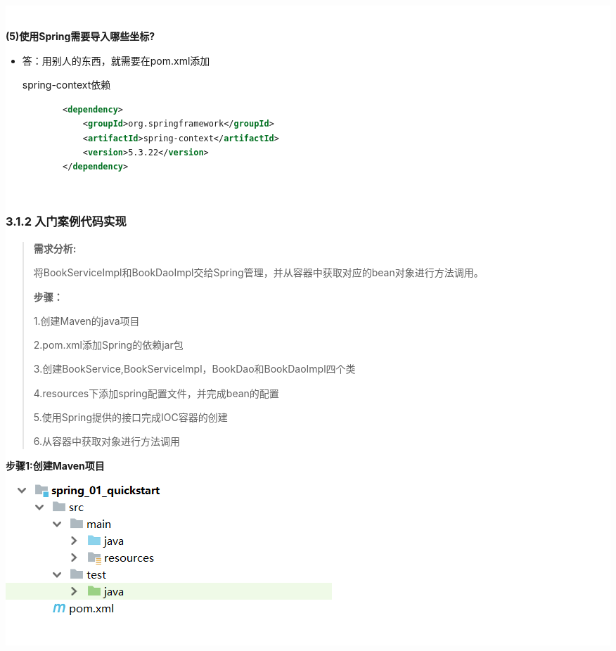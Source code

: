 ![点击并拖拽以移动](data:image/gif;base64,R0lGODlhAQABAPABAP///wAAACH5BAEKAAAALAAAAAABAAEAAAICRAEAOw==)

**(5)使用Spring需要导入哪些坐标?**

- 答：用别人的东西，就需要在pom.xml添加

  spring-context依赖

  ```XML
          <dependency>
              <groupId>org.springframework</groupId>
              <artifactId>spring-context</artifactId>
              <version>5.3.22</version>
          </dependency>
  ```

  ![点击并拖拽以移动](data:image/gif;base64,R0lGODlhAQABAPABAP///wAAACH5BAEKAAAALAAAAAABAAEAAAICRAEAOw==)

  

### 3.1.2 入门案例代码实现

> **需求分析:**
>
> 将BookServiceImpl和BookDaoImpl交给Spring管理，并从容器中获取对应的bean对象进行方法调用。
>
> **步骤：**
>
> 1.创建Maven的java项目
>
> 2.pom.xml添加Spring的依赖jar包
>
> 3.创建BookService,BookServiceImpl，BookDao和BookDaoImpl四个类
>
> 4.resources下添加spring配置文件，并完成bean的配置
>
> 5.使用Spring提供的接口完成IOC容器的创建
>
> 6.从容器中获取对象进行方法调用

**步骤1:创建Maven项目**

![img](Spring基础1——Spring（配置开发版）,IOC和DI.assets/89d5754118079e5fa87b2a3262d1932b.png)

![点击并拖拽以移动](data:image/gif;base64,R0lGODlhAQABAPABAP///wAAACH5BAEKAAAALAAAAAABAAEAAAICRAEAOw==)
